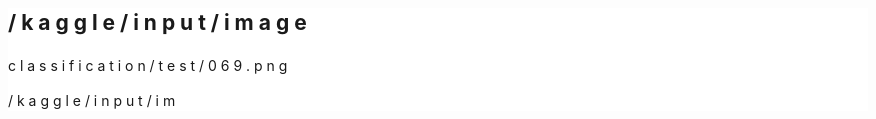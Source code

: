 /
k
a
g
g
l
e
/
i
n
p
u
t
/
i
m
a
g
e
-
c
l
a
s
s
i
f
i
c
a
t
i
o
n
/
t
e
s
t
/
0
6
9
.
p
n
g

/
k
a
g
g
l
e
/
i
n
p
u
t
/
i
m